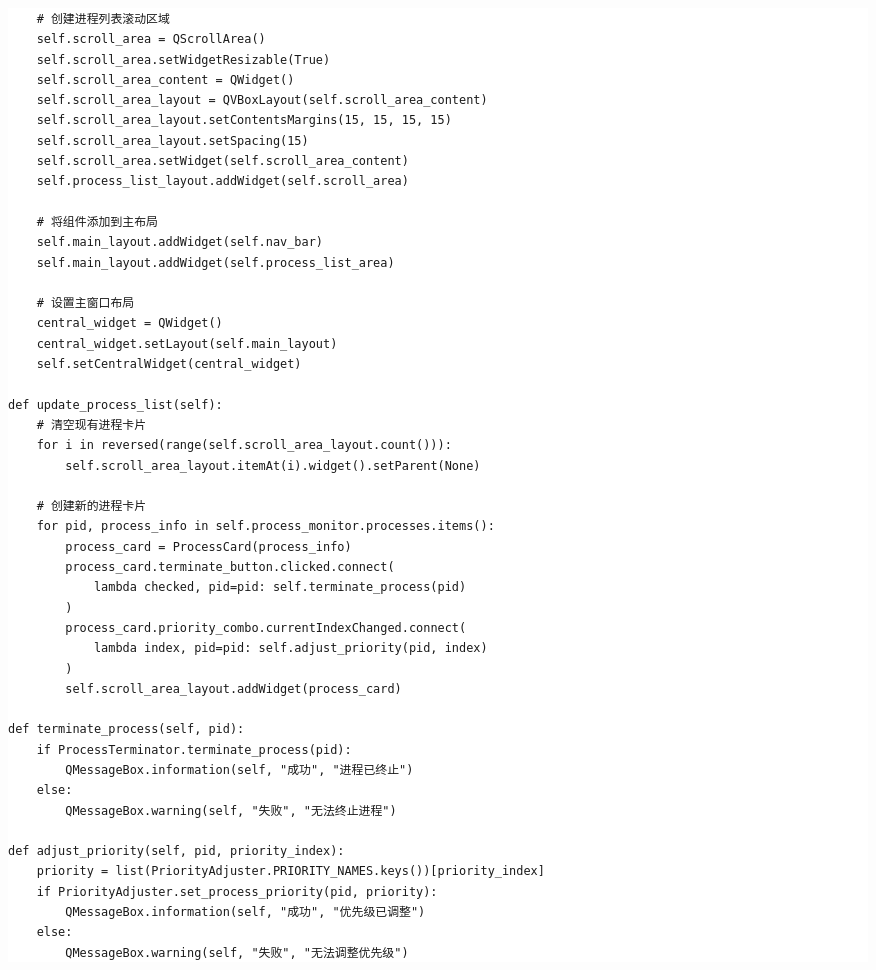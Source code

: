         # 创建进程列表滚动区域
        self.scroll_area = QScrollArea()
        self.scroll_area.setWidgetResizable(True)
        self.scroll_area_content = QWidget()
        self.scroll_area_layout = QVBoxLayout(self.scroll_area_content)
        self.scroll_area_layout.setContentsMargins(15, 15, 15, 15)
        self.scroll_area_layout.setSpacing(15)
        self.scroll_area.setWidget(self.scroll_area_content)
        self.process_list_layout.addWidget(self.scroll_area)
        
        # 将组件添加到主布局
        self.main_layout.addWidget(self.nav_bar)
        self.main_layout.addWidget(self.process_list_area)
        
        # 设置主窗口布局
        central_widget = QWidget()
        central_widget.setLayout(self.main_layout)
        self.setCentralWidget(central_widget)
    
    def update_process_list(self):
        # 清空现有进程卡片
        for i in reversed(range(self.scroll_area_layout.count())):
            self.scroll_area_layout.itemAt(i).widget().setParent(None)
        
        # 创建新的进程卡片
        for pid, process_info in self.process_monitor.processes.items():
            process_card = ProcessCard(process_info)
            process_card.terminate_button.clicked.connect(
                lambda checked, pid=pid: self.terminate_process(pid)
            )
            process_card.priority_combo.currentIndexChanged.connect(
                lambda index, pid=pid: self.adjust_priority(pid, index)
            )
            self.scroll_area_layout.addWidget(process_card)
    
    def terminate_process(self, pid):
        if ProcessTerminator.terminate_process(pid):
            QMessageBox.information(self, "成功", "进程已终止")
        else:
            QMessageBox.warning(self, "失败", "无法终止进程")
    
    def adjust_priority(self, pid, priority_index):
        priority = list(PriorityAdjuster.PRIORITY_NAMES.keys())[priority_index]
        if PriorityAdjuster.set_process_priority(pid, priority):
            QMessageBox.information(self, "成功", "优先级已调整")
        else:
            QMessageBox.warning(self, "失败", "无法调整优先级")
